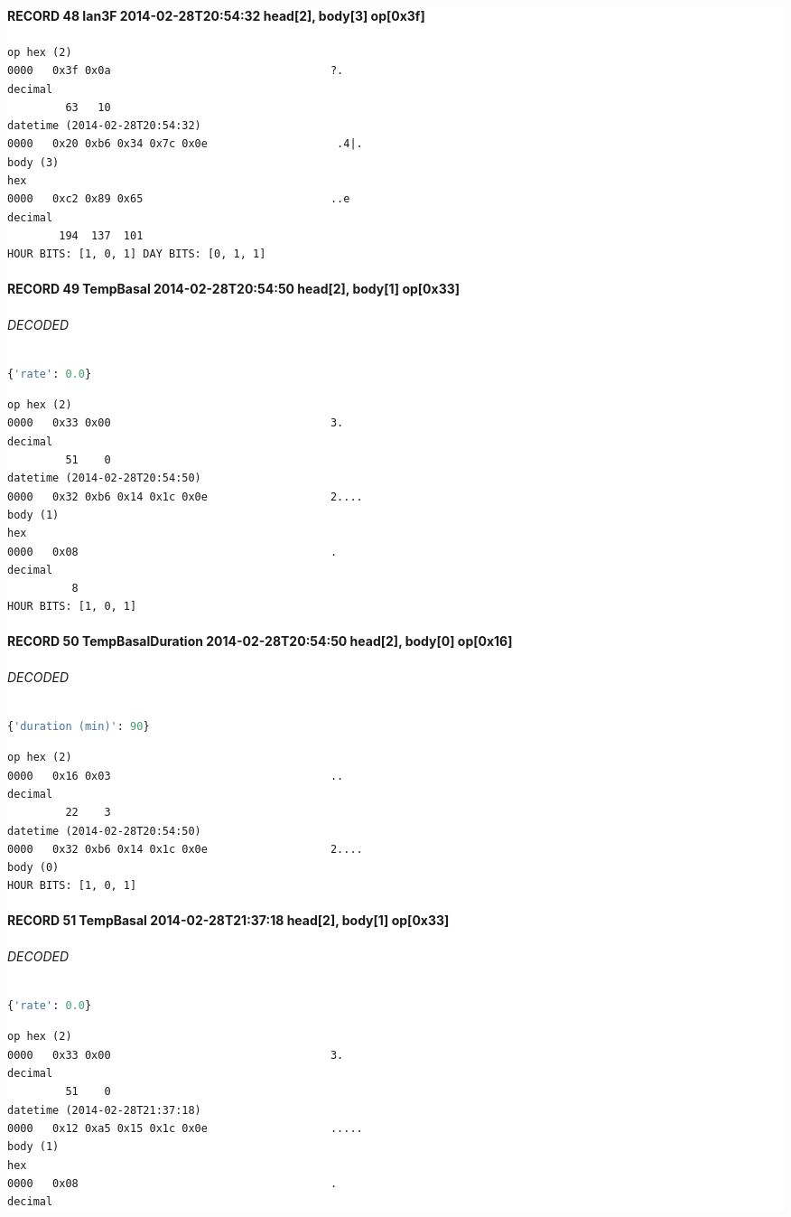 #### RECORD 48 Ian3F 2014-02-28T20:54:32 head[2], body[3] op[0x3f]

    op hex (2)
    0000   0x3f 0x0a                                  ?.
    decimal
             63   10
    datetime (2014-02-28T20:54:32)
    0000   0x20 0xb6 0x34 0x7c 0x0e                    .4|.
    body (3)
    hex
    0000   0xc2 0x89 0x65                             ..e
    decimal
            194  137  101
    HOUR BITS: [1, 0, 1] DAY BITS: [0, 1, 1]
#### RECORD 49 TempBasal 2014-02-28T20:54:50 head[2], body[1] op[0x33]
###### DECODED
```python
{'rate': 0.0}
```
    op hex (2)
    0000   0x33 0x00                                  3.
    decimal
             51    0
    datetime (2014-02-28T20:54:50)
    0000   0x32 0xb6 0x14 0x1c 0x0e                   2....
    body (1)
    hex
    0000   0x08                                       .
    decimal
              8
    HOUR BITS: [1, 0, 1]
#### RECORD 50 TempBasalDuration 2014-02-28T20:54:50 head[2], body[0] op[0x16]
###### DECODED
```python
{'duration (min)': 90}
```
    op hex (2)
    0000   0x16 0x03                                  ..
    decimal
             22    3
    datetime (2014-02-28T20:54:50)
    0000   0x32 0xb6 0x14 0x1c 0x0e                   2....
    body (0)
    HOUR BITS: [1, 0, 1]
#### RECORD 51 TempBasal 2014-02-28T21:37:18 head[2], body[1] op[0x33]
###### DECODED
```python
{'rate': 0.0}
```
    op hex (2)
    0000   0x33 0x00                                  3.
    decimal
             51    0
    datetime (2014-02-28T21:37:18)
    0000   0x12 0xa5 0x15 0x1c 0x0e                   .....
    body (1)
    hex
    0000   0x08                                       .
    decimal